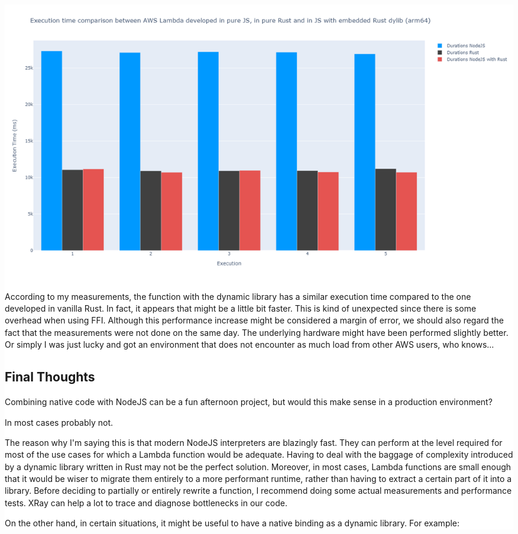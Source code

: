 ![Execution time comparison between JS, RS, and embedded RS in JS (x86-64)](img-speed-up-js-lambdas-with-rust/arm64.png)

According to my measurements, the function with the dynamic library has a similar execution time compared to the one developed in vanilla Rust. In fact, it appears that might be a little bit faster. This is kind of unexpected since there is some overhead when using FFI. Although this performance increase might be considered a margin of error, we should also regard the fact that the measurements were not done on the same day. The underlying hardware might have been performed slightly better. Or simply I was just lucky and got an environment that does not encounter as much load from other AWS users, who knows...

## Final Thoughts

Combining native code with NodeJS can be a fun afternoon project, but would this make sense in a production environment? 

In most cases probably not. 

The reason why I'm saying this is that modern NodeJS interpreters are blazingly fast. They can perform at the level required for most of the use cases for which a Lambda function would be adequate. Having to deal with the baggage of complexity introduced by a dynamic library written in Rust may not be the perfect solution. Moreover, in most cases, Lambda functions are small enough that it would be wiser to migrate them entirely to a more performant runtime, rather than having to extract a certain part of it into a library. Before deciding to partially or entirely rewrite a function, I recommend doing some actual measurements and performance tests. XRay can help a lot to trace and diagnose bottlenecks in our code.

On the other hand, in certain situations, it might be useful to have a native binding as a dynamic library. For example:
